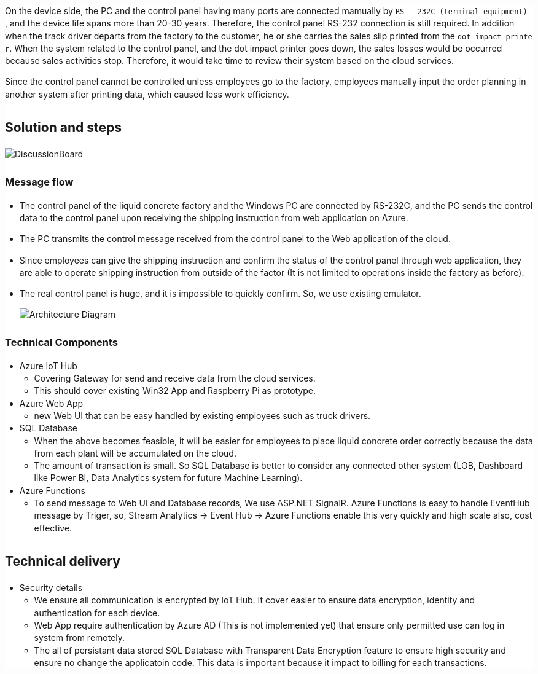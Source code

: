 On the device side, the PC and the control panel having many ports are connected mamually by `RS - 232C (terminal equipment) `, and the device life spans more than 20-30 years. Therefore, the control panel RS-232 connection is still required. In addition when the track driver departs from the factory to the customer, he or she carries the sales slip printed from the `dot impact printer`.
When the system related to the control panel, and the dot impact printer goes down, the sales losses would be occurred because sales activities stop. Therefore, it would take time to review their system based on the cloud services. 

Since the control panel cannot be controlled unless employees go to the factory, employees manually input the order planning in another system after printing data, which caused less work efficiency.

## Solution and steps ##
 ![DiscussionBoard]({{site.baseurl}}/images/2017-02-16-SumitomoCementComputerSystems/00-DiscussionBoard.png)

### Message flow ##
- The control panel of the liquid concrete factory and the Windows PC are connected by RS-232C, and the PC sends the control data to the control panel upon receiving the shipping instruction from web application on Azure.
- The PC transmits the control message received from the control panel to the Web application of the cloud.
- Since employees can give the shipping instruction and confirm the status of the control panel through web application, they are able to operate shipping instruction from outside of the factor (It is not limited to operations inside the factory as before).
- The real control panel is huge, and it is impossible to quickly confirm. So, we use existing emulator.

  ![Architecture Diagram]({{site.baseurl}}/images/2017-02-16-SumitomoCementComputerSystems/01-SystemArchitecture.png)

### Technical Components ###
- Azure IoT Hub
  - Covering Gateway for send and receive data from the cloud services.
  - This should cover existing Win32 App and Raspberry Pi as prototype.
- Azure Web App
  - new Web UI that can be easy handled by existing employees such as truck drivers.
- SQL Database
  - When the above becomes feasible, it will be easier for employees to place liquid concrete order correctly because the data from each plant will be accumulated on the cloud.
  - The amount of transaction is small. So SQL Database is better to consider any connected other system (LOB, Dashboard like Power BI, Data Analytics system for future Machine Learning).
- Azure Functions
  - To send message to Web UI and Database records, We use ASP.NET SignalR. Azure Functions is easy to handle EventHub message by Triger, so, Stream Analytics -> Event Hub -> Azure Functions enable this very quickly and high scale also, cost effective.

## Technical delivery ##
- Security details
  - We ensure all communication is encrypted by IoT Hub. It cover easier to ensure data encryption, identity and authentication for each device.
  - Web App require authentication by Azure AD (This is not implemented yet) that ensure only permitted use can log in system from remotely.
  - The all of persistant data stored SQL Database with Transparent Data Encryption feature to ensure high security and ensure no change the applicatoin code. This data is important because it impact to billing for each transactions.
  